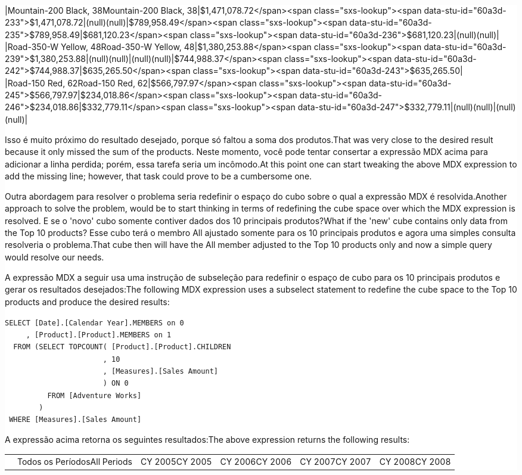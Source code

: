 |<span data-ttu-id="60a3d-232">Mountain-200 Black, 38</span><span class="sxs-lookup"><span data-stu-id="60a3d-232">Mountain-200 Black, 38</span></span>|<span data-ttu-id="60a3d-233">$1,471,078.72</span><span class="sxs-lookup"><span data-stu-id="60a3d-233">$1,471,078.72</span></span>|<span data-ttu-id="60a3d-234">(null)</span><span class="sxs-lookup"><span data-stu-id="60a3d-234">(null)</span></span>|<span data-ttu-id="60a3d-235">$789,958.49</span><span class="sxs-lookup"><span data-stu-id="60a3d-235">$789,958.49</span></span>|<span data-ttu-id="60a3d-236">$681,120.23</span><span class="sxs-lookup"><span data-stu-id="60a3d-236">$681,120.23</span></span>|<span data-ttu-id="60a3d-237">(null)</span><span class="sxs-lookup"><span data-stu-id="60a3d-237">(null)</span></span>|  
|<span data-ttu-id="60a3d-238">Road-350-W Yellow, 48</span><span class="sxs-lookup"><span data-stu-id="60a3d-238">Road-350-W Yellow, 48</span></span>|<span data-ttu-id="60a3d-239">$1,380,253.88</span><span class="sxs-lookup"><span data-stu-id="60a3d-239">$1,380,253.88</span></span>|<span data-ttu-id="60a3d-240">(null)</span><span class="sxs-lookup"><span data-stu-id="60a3d-240">(null)</span></span>|<span data-ttu-id="60a3d-241">(null)</span><span class="sxs-lookup"><span data-stu-id="60a3d-241">(null)</span></span>|<span data-ttu-id="60a3d-242">$744,988.37</span><span class="sxs-lookup"><span data-stu-id="60a3d-242">$744,988.37</span></span>|<span data-ttu-id="60a3d-243">$635,265.50</span><span class="sxs-lookup"><span data-stu-id="60a3d-243">$635,265.50</span></span>|  
|<span data-ttu-id="60a3d-244">Road-150 Red, 62</span><span class="sxs-lookup"><span data-stu-id="60a3d-244">Road-150 Red, 62</span></span>|<span data-ttu-id="60a3d-245">$566,797.97</span><span class="sxs-lookup"><span data-stu-id="60a3d-245">$566,797.97</span></span>|<span data-ttu-id="60a3d-246">$234,018.86</span><span class="sxs-lookup"><span data-stu-id="60a3d-246">$234,018.86</span></span>|<span data-ttu-id="60a3d-247">$332,779.11</span><span class="sxs-lookup"><span data-stu-id="60a3d-247">$332,779.11</span></span>|<span data-ttu-id="60a3d-248">(null)</span><span class="sxs-lookup"><span data-stu-id="60a3d-248">(null)</span></span>|<span data-ttu-id="60a3d-249">(null)</span><span class="sxs-lookup"><span data-stu-id="60a3d-249">(null)</span></span>|  
  
 <span data-ttu-id="60a3d-250">Isso é muito próximo do resultado desejado, porque só faltou a soma dos produtos.</span><span class="sxs-lookup"><span data-stu-id="60a3d-250">That was very close to the desired result because it only missed the sum of the products.</span></span> <span data-ttu-id="60a3d-251">Neste momento, você pode tentar consertar a expressão MDX acima para adicionar a linha perdida; porém, essa tarefa seria um incômodo.</span><span class="sxs-lookup"><span data-stu-id="60a3d-251">At this point one can start tweaking the above MDX expression to add the missing line; however, that task could prove to be a cumbersome one.</span></span>  
  
 <span data-ttu-id="60a3d-252">Outra abordagem para resolver o problema seria redefinir o espaço do cubo sobre o qual a expressão MDX é resolvida.</span><span class="sxs-lookup"><span data-stu-id="60a3d-252">Another approach to solve the problem, would be to start thinking in terms of redefining the cube space over which the MDX expression is resolved.</span></span> <span data-ttu-id="60a3d-253">E se o 'novo' cubo somente contiver dados dos 10 principais produtos?</span><span class="sxs-lookup"><span data-stu-id="60a3d-253">What if the 'new' cube contains only data from the Top 10 products?</span></span> <span data-ttu-id="60a3d-254">Esse cubo terá o membro All ajustado somente para os 10 principais produtos e agora uma simples consulta resolveria o problema.</span><span class="sxs-lookup"><span data-stu-id="60a3d-254">That cube then will have the All member adjusted to the Top 10 products only and now a simple query would resolve our needs.</span></span>  
  
 <span data-ttu-id="60a3d-255">A expressão MDX a seguir usa uma instrução de subseleção para redefinir o espaço de cubo para os 10 principais produtos e gerar os resultados desejados:</span><span class="sxs-lookup"><span data-stu-id="60a3d-255">The following MDX expression uses a subselect statement to redefine the cube space to the Top 10 products and produce the desired results:</span></span>  
  
```  
SELECT [Date].[Calendar Year].MEMBERS on 0  
     , [Product].[Product].MEMBERS on 1  
  FROM (SELECT TOPCOUNT( [Product].[Product].CHILDREN  
                       , 10  
                       , [Measures].[Sales Amount]  
                       ) ON 0  
          FROM [Adventure Works]  
        )  
 WHERE [Measures].[Sales Amount]  
```  
  
 <span data-ttu-id="60a3d-256">A expressão acima retorna os seguintes resultados:</span><span class="sxs-lookup"><span data-stu-id="60a3d-256">The above expression returns the following results:</span></span>  
  
|||||||  
|-|-|-|-|-|-|  
||<span data-ttu-id="60a3d-257">Todos os Períodos</span><span class="sxs-lookup"><span data-stu-id="60a3d-257">All Periods</span></span>|<span data-ttu-id="60a3d-258">CY 2005</span><span class="sxs-lookup"><span data-stu-id="60a3d-258">CY 2005</span></span>|<span data-ttu-id="60a3d-259">CY 2006</span><span class="sxs-lookup"><span data-stu-id="60a3d-259">CY 2006</span></span>|<span data-ttu-id="60a3d-260">CY 2007</span><span class="sxs-lookup"><span data-stu-id="60a3d-260">CY 2007</span></span>|<span data-ttu-id="60a3d-261">CY 2008</span><span class="sxs-lookup"><span data-stu-id="60a3d-261">CY 2008</span></span>|  